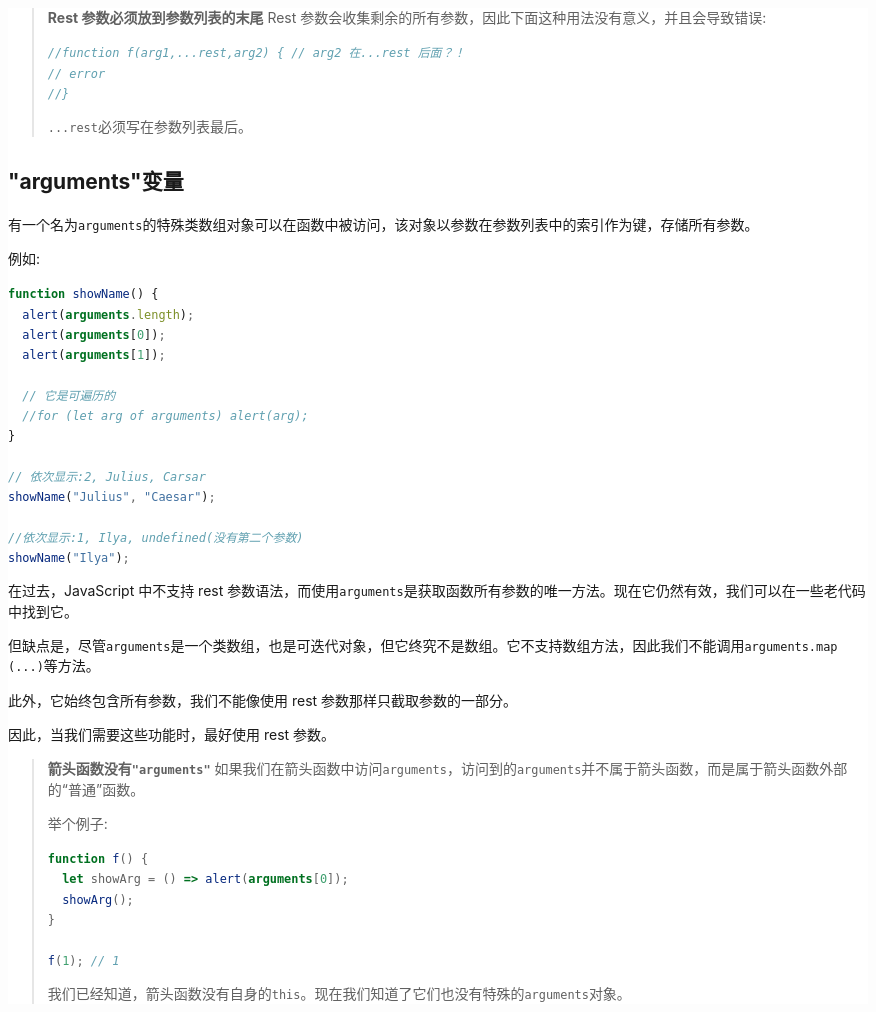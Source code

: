 > **Rest 参数必须放到参数列表的末尾**
> Rest 参数会收集剩余的所有参数，因此下面这种用法没有意义，并且会导致错误:
>
> ```js
> //function f(arg1,...rest,arg2) { // arg2 在...rest 后面？！
> // error
> //}
> ```
>
> `...rest`必须写在参数列表最后。

## "arguments"变量

有一个名为`arguments`的特殊类数组对象可以在函数中被访问，该对象以参数在参数列表中的索引作为键，存储所有参数。

例如:

```js
function showName() {
  alert(arguments.length);
  alert(arguments[0]);
  alert(arguments[1]);

  // 它是可遍历的
  //for (let arg of arguments) alert(arg);
}

// 依次显示:2, Julius, Carsar
showName("Julius", "Caesar");

//依次显示:1, Ilya, undefined(没有第二个参数)
showName("Ilya");
```

在过去，JavaScript 中不支持 rest 参数语法，而使用`arguments`是获取函数所有参数的唯一方法。现在它仍然有效，我们可以在一些老代码中找到它。

但缺点是，尽管`arguments`是一个类数组，也是可迭代对象，但它终究不是数组。它不支持数组方法，因此我们不能调用`arguments.map(...)`等方法。

此外，它始终包含所有参数，我们不能像使用 rest 参数那样只截取参数的一部分。

因此，当我们需要这些功能时，最好使用 rest 参数。

> **箭头函数没有`"arguments"`**
> 如果我们在箭头函数中访问`arguments`，访问到的`arguments`并不属于箭头函数，而是属于箭头函数外部的“普通”函数。
>
> 举个例子:
>
> ```js
> function f() {
>   let showArg = () => alert(arguments[0]);
>   showArg();
> }
>
> f(1); // 1
> ```
>
> 我们已经知道，箭头函数没有自身的`this`。现在我们知道了它们也没有特殊的`arguments`对象。
